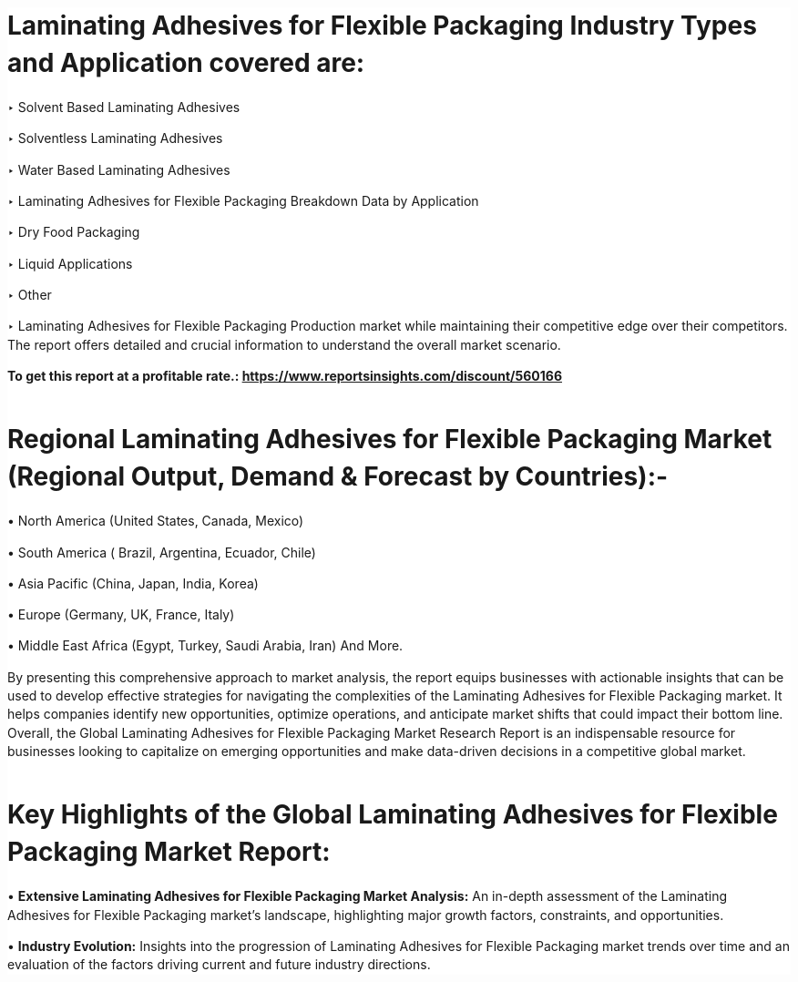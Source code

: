 # <strong>Laminating Adhesives for Flexible Packaging Industry Types and Application covered are:</strong>

‣ Solvent Based Laminating Adhesives

   ‣ Solventless Laminating Adhesives

   ‣ Water Based Laminating Adhesives

‣ Laminating Adhesives for Flexible Packaging Breakdown Data by Application

   ‣ Dry Food Packaging

   ‣ Liquid Applications

   ‣ Other

   ‣ Laminating Adhesives for Flexible Packaging Production market while maintaining their competitive edge over their competitors. The report offers detailed and crucial information to understand the overall market scenario.

<strong>To get this report at a profitable rate.: <a href=https://www.reportsinsights.com/discount/560166>https://www.reportsinsights.com/discount/560166</a></strong></font>

# <strong>Regional Laminating Adhesives for Flexible Packaging Market (Regional Output, Demand &amp; Forecast by Countries):-</strong>

• North America (United States, Canada, Mexico)

• South America ( Brazil, Argentina, Ecuador, Chile)

• Asia Pacific (China, Japan, India, Korea)

• Europe (Germany, UK, France, Italy)

• Middle East Africa (Egypt, Turkey, Saudi Arabia, Iran) And More.

By presenting this comprehensive approach to market analysis, the report equips businesses with actionable insights that can be used to develop effective strategies for navigating the complexities of the Laminating Adhesives for Flexible Packaging market. It helps companies identify new opportunities, optimize operations, and anticipate market shifts that could impact their bottom line. Overall, the Global Laminating Adhesives for Flexible Packaging Market Research Report is an indispensable resource for businesses looking to capitalize on emerging opportunities and make data-driven decisions in a competitive global market.

# <strong>Key Highlights of the Global Laminating Adhesives for Flexible Packaging Market Report:</strong>

• <strong>Extensive Laminating Adhesives for Flexible Packaging Market Analysis:</strong> An in-depth assessment of the Laminating Adhesives for Flexible Packaging market’s landscape, highlighting major growth factors, constraints, and opportunities.

• <strong>Industry Evolution:</strong> Insights into the progression of Laminating Adhesives for Flexible Packaging market trends over time and an evaluation of the factors driving current and future industry directions.
